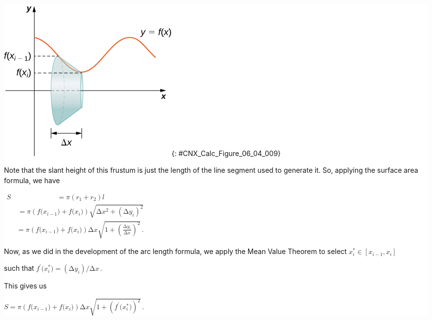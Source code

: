  ![This figure has two graphics. The first is a curve in the first quadrant. Around the x-axis is a frustum of a cone. The edge of the frustum is against the curve. The edge begins at f(xsubi-1) and ends at f(xsubi). The second image is the same curve with the same frustum. the height of the frustum is delta x and the curve is labeled y=f(x).](../resources/CNX_Calc_Figure_06_04_009.jpg "A representative band used for determining surface area."){: #CNX_Calc_Figure_06_04_009}

Note that the slant height of this frustum is just the length of the line segment used to generate it. So, applying the surface area formula, we have

<div data-type="equation" class="equation unnumbered" data-label="">
<math xmlns="http://www.w3.org/1998/Math/MathML"><mtable><mtr><mtd columnalign="right"><mi>S</mi></mtd><mtd columnalign="left"><mo>=</mo><mi>π</mi><mrow><mo>(</mo><mrow><msub><mi>r</mi><mn>1</mn></msub><mo>+</mo><msub><mi>r</mi><mn>2</mn></msub></mrow><mo>)</mo></mrow><mi>l</mi></mtd></mtr><mtr><mtd /><mtd columnalign="left"><mo>=</mo><mi>π</mi><mrow><mo>(</mo><mrow><mi>f</mi><mo stretchy="false">(</mo><msub><mi>x</mi><mrow><mi>i</mi><mo>−</mo><mn>1</mn></mrow></msub><mo stretchy="false">)</mo><mo>+</mo><mi>f</mi><mo stretchy="false">(</mo><msub><mi>x</mi><mi>i</mi></msub><mo stretchy="false">)</mo></mrow><mo>)</mo></mrow><msqrt><mrow><mtext>Δ</mtext><msup><mi>x</mi><mn>2</mn></msup><mo>+</mo><msup><mrow><mrow><mo>(</mo><mrow><mtext>Δ</mtext><msub><mi>y</mi><mi>i</mi></msub></mrow><mo>)</mo></mrow></mrow><mn>2</mn></msup></mrow></msqrt></mtd></mtr><mtr><mtd /><mtd columnalign="left"><mo>=</mo><mi>π</mi><mrow><mo>(</mo><mrow><mi>f</mi><mo stretchy="false">(</mo><msub><mi>x</mi><mrow><mi>i</mi><mo>−</mo><mn>1</mn></mrow></msub><mo stretchy="false">)</mo><mo>+</mo><mi>f</mi><mo stretchy="false">(</mo><msub><mi>x</mi><mi>i</mi></msub><mo stretchy="false">)</mo></mrow><mo>)</mo></mrow><mtext>Δ</mtext><mi>x</mi><msqrt><mrow><mn>1</mn><mo>+</mo><msup><mrow><mrow><mo>(</mo><mrow><mfrac><mrow><mtext>Δ</mtext><msub><mi>y</mi><mi>i</mi></msub></mrow><mrow><mtext>Δ</mtext><mi>x</mi></mrow></mfrac></mrow><mo>)</mo></mrow></mrow><mn>2</mn></msup></mrow></msqrt><mo>.</mo></mtd></mtr></mtable></math>
</div>

Now, as we did in the development of the arc length formula, we apply the Mean Value Theorem to select <math xmlns="http://www.w3.org/1998/Math/MathML"><mrow><msubsup><mi>x</mi><mi>i</mi><mo>*</mo></msubsup><mo>∈</mo><mrow><mo>[</mo><mrow><msub><mi>x</mi><mrow><mi>i</mi><mo>−</mo><mn>1</mn></mrow></msub><mo>,</mo><msub><mi>x</mi><mi>i</mi></msub></mrow><mo>]</mo></mrow></mrow></math>

 such that <math xmlns="http://www.w3.org/1998/Math/MathML"><mrow><msup><mi>f</mi><mo>′</mo></msup><mo stretchy="false">(</mo><msubsup><mi>x</mi><mi>i</mi><mo>*</mo></msubsup><mo stretchy="false">)</mo><mo>=</mo><mrow><mrow><mrow><mo>(</mo><mrow><mtext>Δ</mtext><msub><mi>y</mi><mi>i</mi></msub></mrow><mo>)</mo></mrow></mrow><mtext>/</mtext><mrow><mtext>Δ</mtext><mi>x</mi></mrow></mrow><mo>.</mo></mrow></math>

 This gives us

<div data-type="equation" class="equation unnumbered" data-label="">
<math xmlns="http://www.w3.org/1998/Math/MathML"><mrow><mi>S</mi><mo>=</mo><mi>π</mi><mrow><mo>(</mo><mrow><mi>f</mi><mo stretchy="false">(</mo><msub><mi>x</mi><mrow><mi>i</mi><mo>−</mo><mn>1</mn></mrow></msub><mo stretchy="false">)</mo><mo>+</mo><mi>f</mi><mo stretchy="false">(</mo><msub><mi>x</mi><mi>i</mi></msub><mo stretchy="false">)</mo></mrow><mo>)</mo></mrow><mtext>Δ</mtext><mi>x</mi><msqrt><mrow><mn>1</mn><mo>+</mo><msup><mrow><mrow><mo>(</mo><mrow><msup><mi>f</mi><mo>′</mo></msup><mo stretchy="false">(</mo><msubsup><mi>x</mi><mi>i</mi><mo>*</mo></msubsup><mo stretchy="false">)</mo></mrow><mo>)</mo></mrow></mrow><mn>2</mn></msup></mrow></msqrt><mo>.</mo></mrow></math>
</div>
